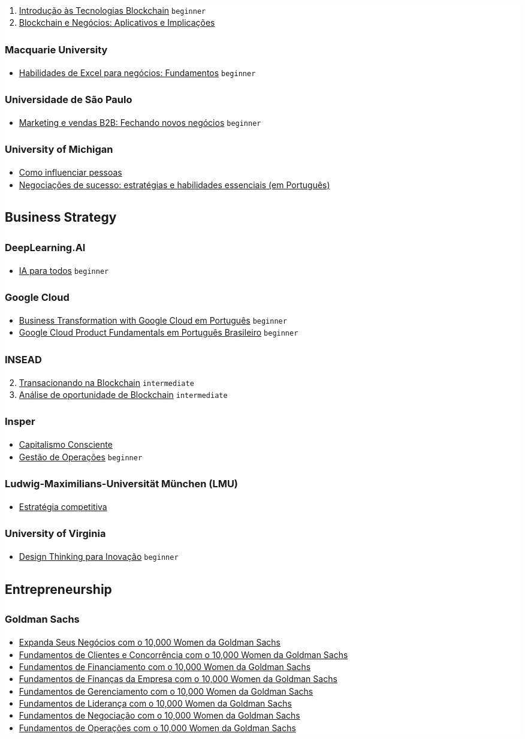 1. [Introdução às Tecnologias Blockchain](https://www.coursera.org/learn/introducao-tecnologias-blockchain) `beginner`
3. [Blockchain e Negócios: Aplicativos e Implicações](https://www.coursera.org/learn/blockchain-negocios)
### Macquarie University
 - [Habilidades de Excel para negócios: Fundamentos](https://www.coursera.org/learn/excel-essentials-pt) `beginner`
### Universidade de São Paulo
 - [Marketing e vendas B2B: Fechando novos negócios](https://www.coursera.org/learn/marketing-vendas-b2b) `beginner`
### University of Michigan
 - [Como influenciar pessoas](https://www.coursera.org/learn/influencing-people-pt)
 - [Negociações de sucesso: estratégias e habilidades essenciais (em Português)](https://www.coursera.org/learn/negociacao)
## Business Strategy
### DeepLearning.AI
 - [IA para todos](https://www.coursera.org/learn/ai-for-everyone-pt) `beginner`
### Google Cloud
 - [Business Transformation with Google Cloud em Português](https://www.coursera.org/learn/business-transformation-google-cloud-br) `beginner`
 - [Google Cloud Product Fundamentals em Português Brasileiro](https://www.coursera.org/learn/google-cloud-product-fundamentals-br) `beginner`
### INSEAD
2. [Transacionando na Blockchain](https://www.coursera.org/learn/transacionando-na-blockchain) `intermediate`
4. [Análise de oportunidade de Blockchain](https://www.coursera.org/learn/analise-oportunidade-blockchain) `intermediate`
### Insper
 - [Capitalismo Consciente](https://www.coursera.org/learn/capitalismo-consciente)
 - [Gestão de Operações](https://www.coursera.org/learn/gestao-de-operacoes) `beginner`
### Ludwig-Maximilians-Universität München (LMU)
 - [Estratégia competitiva](https://www.coursera.org/learn/competitive-strategy-pt)
### University of Virginia
 - [Design Thinking para Inovação](https://www.coursera.org/learn/uva-darden-design-thinking-innovation-pt) `beginner`
## Entrepreneurship
### Goldman Sachs
 - [Expanda Seus Negócios com o 10,000 Women da Goldman Sachs](https://www.coursera.org/learn/10k-women-brpt-1)
 - [Fundamentos de Clientes e Concorrência com o 10,000 Women da Goldman Sachs](https://www.coursera.org/learn/10k-women-brpt-4)
 - [Fundamentos de Financiamento com o 10,000 Women da Goldman Sachs](https://www.coursera.org/learn/10k-women-brpt-9)
 - [Fundamentos de Finanças da Empresa com o 10,000 Women da Goldman Sachs](https://www.coursera.org/learn/10k-women-brpt-2)
 - [Fundamentos de Gerenciamento com o 10,000 Women da Goldman Sachs](https://www.coursera.org/learn/10k-women-brpt-8)
 - [Fundamentos de Liderança com o 10,000 Women da Goldman Sachs](https://www.coursera.org/learn/10k-women-brpt-3)
 - [Fundamentos de Negociação com o 10,000 Women da Goldman Sachs](https://www.coursera.org/learn/10k-women-brpt-10)
 - [Fundamentos de Operações com o 10,000 Women da Goldman Sachs](https://www.coursera.org/learn/10k-women-brpt-7)